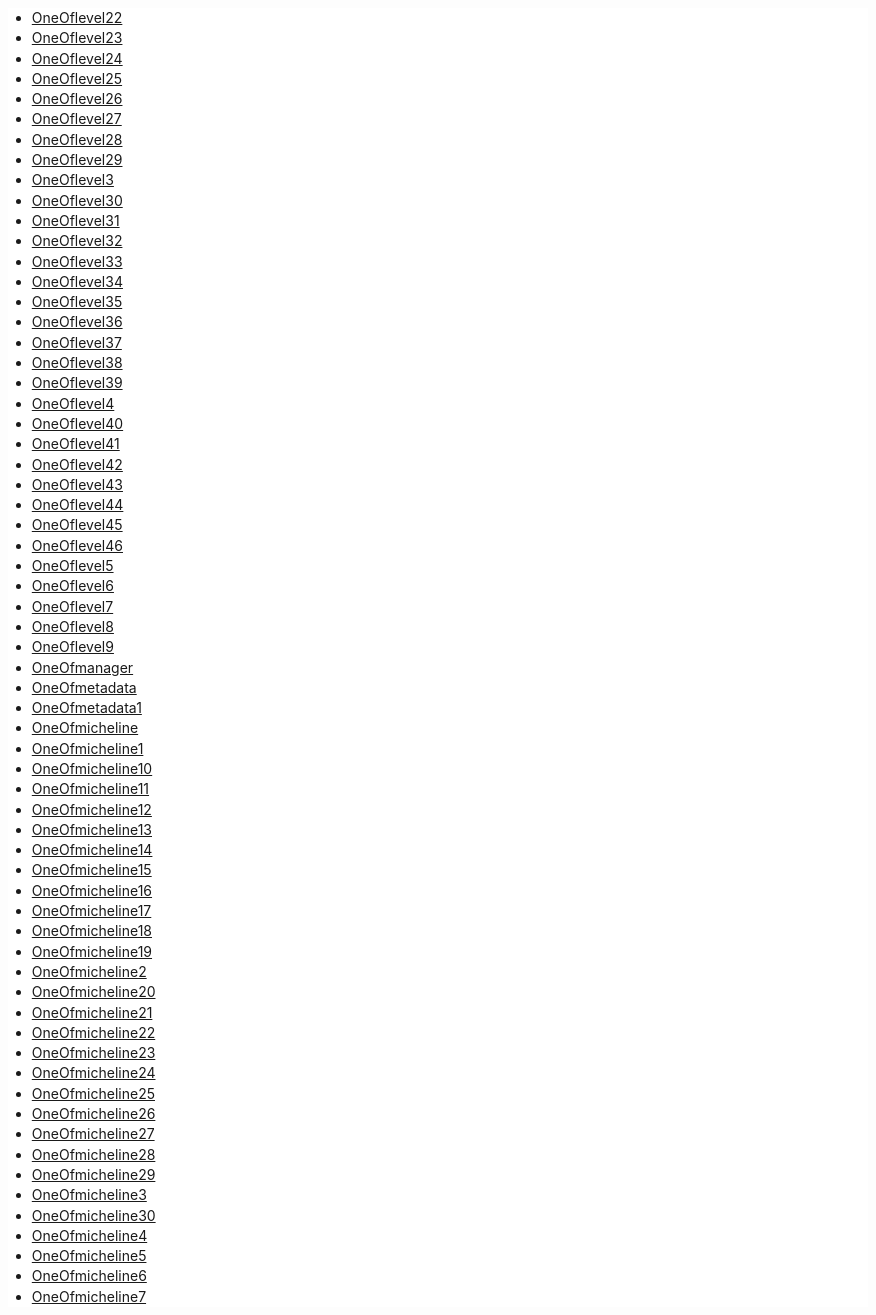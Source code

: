  - [OneOflevel22](docs/OneOflevel22.md)
 - [OneOflevel23](docs/OneOflevel23.md)
 - [OneOflevel24](docs/OneOflevel24.md)
 - [OneOflevel25](docs/OneOflevel25.md)
 - [OneOflevel26](docs/OneOflevel26.md)
 - [OneOflevel27](docs/OneOflevel27.md)
 - [OneOflevel28](docs/OneOflevel28.md)
 - [OneOflevel29](docs/OneOflevel29.md)
 - [OneOflevel3](docs/OneOflevel3.md)
 - [OneOflevel30](docs/OneOflevel30.md)
 - [OneOflevel31](docs/OneOflevel31.md)
 - [OneOflevel32](docs/OneOflevel32.md)
 - [OneOflevel33](docs/OneOflevel33.md)
 - [OneOflevel34](docs/OneOflevel34.md)
 - [OneOflevel35](docs/OneOflevel35.md)
 - [OneOflevel36](docs/OneOflevel36.md)
 - [OneOflevel37](docs/OneOflevel37.md)
 - [OneOflevel38](docs/OneOflevel38.md)
 - [OneOflevel39](docs/OneOflevel39.md)
 - [OneOflevel4](docs/OneOflevel4.md)
 - [OneOflevel40](docs/OneOflevel40.md)
 - [OneOflevel41](docs/OneOflevel41.md)
 - [OneOflevel42](docs/OneOflevel42.md)
 - [OneOflevel43](docs/OneOflevel43.md)
 - [OneOflevel44](docs/OneOflevel44.md)
 - [OneOflevel45](docs/OneOflevel45.md)
 - [OneOflevel46](docs/OneOflevel46.md)
 - [OneOflevel5](docs/OneOflevel5.md)
 - [OneOflevel6](docs/OneOflevel6.md)
 - [OneOflevel7](docs/OneOflevel7.md)
 - [OneOflevel8](docs/OneOflevel8.md)
 - [OneOflevel9](docs/OneOflevel9.md)
 - [OneOfmanager](docs/OneOfmanager.md)
 - [OneOfmetadata](docs/OneOfmetadata.md)
 - [OneOfmetadata1](docs/OneOfmetadata1.md)
 - [OneOfmicheline](docs/OneOfmicheline.md)
 - [OneOfmicheline1](docs/OneOfmicheline1.md)
 - [OneOfmicheline10](docs/OneOfmicheline10.md)
 - [OneOfmicheline11](docs/OneOfmicheline11.md)
 - [OneOfmicheline12](docs/OneOfmicheline12.md)
 - [OneOfmicheline13](docs/OneOfmicheline13.md)
 - [OneOfmicheline14](docs/OneOfmicheline14.md)
 - [OneOfmicheline15](docs/OneOfmicheline15.md)
 - [OneOfmicheline16](docs/OneOfmicheline16.md)
 - [OneOfmicheline17](docs/OneOfmicheline17.md)
 - [OneOfmicheline18](docs/OneOfmicheline18.md)
 - [OneOfmicheline19](docs/OneOfmicheline19.md)
 - [OneOfmicheline2](docs/OneOfmicheline2.md)
 - [OneOfmicheline20](docs/OneOfmicheline20.md)
 - [OneOfmicheline21](docs/OneOfmicheline21.md)
 - [OneOfmicheline22](docs/OneOfmicheline22.md)
 - [OneOfmicheline23](docs/OneOfmicheline23.md)
 - [OneOfmicheline24](docs/OneOfmicheline24.md)
 - [OneOfmicheline25](docs/OneOfmicheline25.md)
 - [OneOfmicheline26](docs/OneOfmicheline26.md)
 - [OneOfmicheline27](docs/OneOfmicheline27.md)
 - [OneOfmicheline28](docs/OneOfmicheline28.md)
 - [OneOfmicheline29](docs/OneOfmicheline29.md)
 - [OneOfmicheline3](docs/OneOfmicheline3.md)
 - [OneOfmicheline30](docs/OneOfmicheline30.md)
 - [OneOfmicheline4](docs/OneOfmicheline4.md)
 - [OneOfmicheline5](docs/OneOfmicheline5.md)
 - [OneOfmicheline6](docs/OneOfmicheline6.md)
 - [OneOfmicheline7](docs/OneOfmicheline7.md)